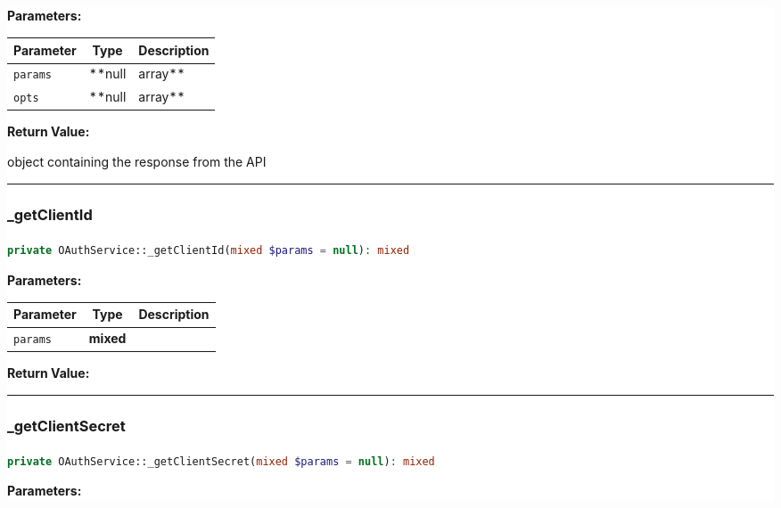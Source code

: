 






**Parameters:**

| Parameter | Type | Description |
|-----------|------|-------------|
| `params` | **null|array** |  |
| `opts` | **null|array** |  |


**Return Value:**

object containing the response from the API



---
### _getClientId



```php
private OAuthService::_getClientId(mixed $params = null): mixed
```








**Parameters:**

| Parameter | Type | Description |
|-----------|------|-------------|
| `params` | **mixed** |  |


**Return Value:**





---
### _getClientSecret



```php
private OAuthService::_getClientSecret(mixed $params = null): mixed
```








**Parameters:**
